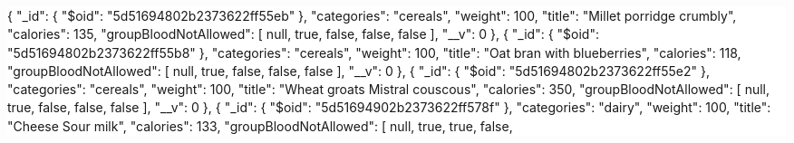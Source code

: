   {
    "_id": {
      "$oid": "5d51694802b2373622ff55eb"
    },
    "categories": "cereals",
    "weight": 100,
    "title": "Millet porridge crumbly",
    "calories": 135,
    "groupBloodNotAllowed": [
      null,
      true,
      false,
      false,
      false
    ],
    "__v": 0
  },
  {
    "_id": {
      "$oid": "5d51694802b2373622ff55b8"
    },
    "categories": "cereals",
    "weight": 100,
    "title": "Oat bran with blueberries",
    "calories": 118,
    "groupBloodNotAllowed": [
      null,
      true,
      false,
      false,
      false
    ],
    "__v": 0
  },
  {
    "_id": {
      "$oid": "5d51694802b2373622ff55e2"
    },
    "categories": "cereals",
    "weight": 100,
    "title": "Wheat groats Mistral couscous",
    "calories": 350,
    "groupBloodNotAllowed": [
      null,
      true,
      false,
      false,
      false
    ],
    "__v": 0
  },
  {
    "_id": {
      "$oid": "5d51694902b2373622ff578f"
    },
    "categories": "dairy",
    "weight": 100,
    "title": "Cheese Sour milk",
    "calories": 133,
    "groupBloodNotAllowed": [
      null,
      true,
      true,
      false,